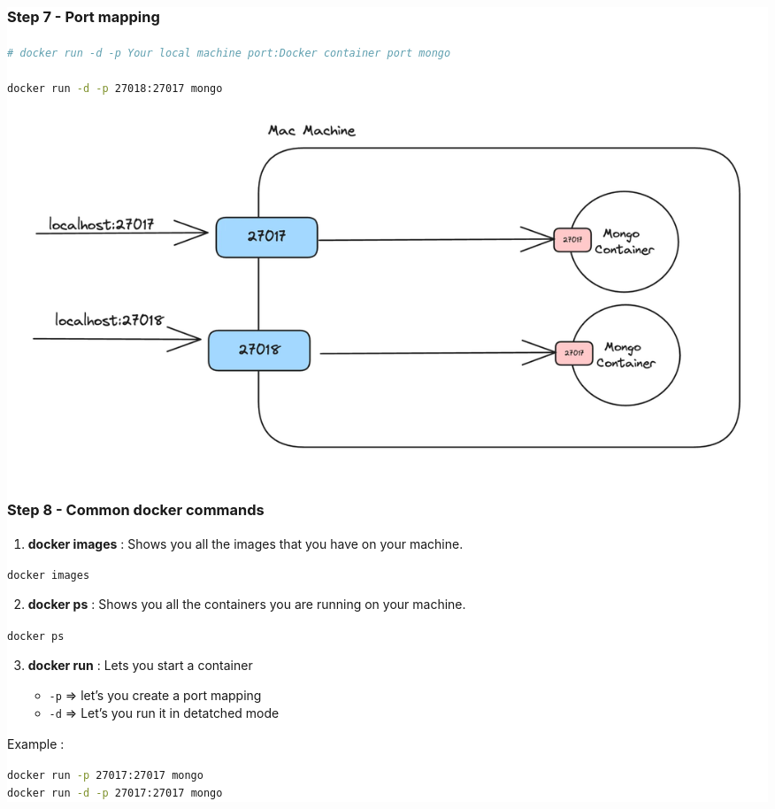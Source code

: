 ##

### Step 7 - Port mapping

```zsh
# docker run -d -p Your local machine port:Docker container port mongo

docker run -d -p 27018:27017 mongo
```

<img src="./assets/Pic-5.png" />

## 

### Step 8 - Common docker commands

1. **docker images** : Shows you all the images that you have on your machine.

```zsh
docker images
```

2. **docker ps** : Shows you all the containers you are running on your machine.

```zsh
docker ps
```

3. **docker run** : Lets you start a container

    - `-p` ⇒ let’s you create a port mapping
    - `-d` ⇒ Let’s you run it in detatched mode

Example : 
```zsh
docker run -p 27017:27017 mongo
docker run -d -p 27017:27017 mongo
```
